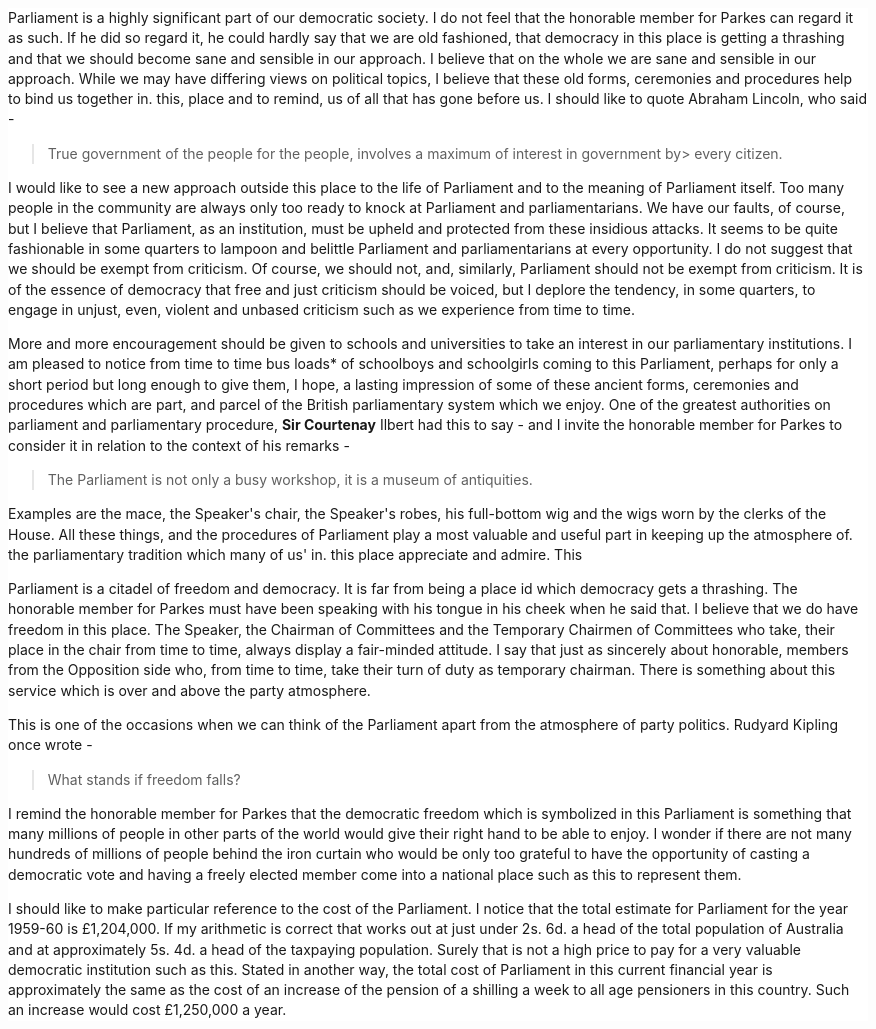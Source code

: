 Parliament is a highly significant part of our democratic society. I do not feel that the honorable member for Parkes can regard it as such. If he did so regard it, he could hardly say that we are old fashioned, that democracy in this place is getting a thrashing and that we should become sane and sensible in our approach. I believe that on the whole we are sane and sensible in our approach. While we may have differing views on political topics, I believe that these old forms, ceremonies and procedures help to bind us together in. this, place and to remind, us of all that has gone before us. I should like to quote Abraham Lincoln, who said - 

  >True government of the people for the people, involves a maximum of interest in government by&gt; every citizen. 

I would like to see a new approach outside this place to the life of Parliament and to the meaning of Parliament itself. Too many people in the community are always only too ready to knock at Parliament and parliamentarians. We have our faults, of course, but I believe that Parliament, as an institution, must be upheld and protected from these insidious attacks. It seems to be quite fashionable in some quarters to lampoon and belittle Parliament and parliamentarians at every opportunity. I do not suggest that we should be exempt from criticism. Of course, we should not, and, similarly, Parliament should not be exempt from criticism. It is of the essence of democracy that free and just criticism should be voiced, but I deplore the tendency, in some quarters, to engage in unjust, even, violent and unbased criticism such as we experience from time to time. 

More and more encouragement should be given to schools and universities to take an interest in our parliamentary institutions. I am pleased to notice from time to time bus loads* of schoolboys and schoolgirls coming to this Parliament, perhaps for only a short period but long enough to give them, I hope, a lasting impression of some of these ancient forms, ceremonies and procedures which are part, and parcel of the British parliamentary system which we enjoy. One of the greatest authorities on parliament and parliamentary procedure,  **Sir Courtenay**  Ilbert had this to say - and I invite the honorable member for Parkes to consider it in relation to the context of his remarks - 

  >The Parliament is not only a busy workshop, it is a museum of antiquities. 

Examples are the mace, the Speaker's chair, the Speaker's robes, his full-bottom wig and the wigs worn by the clerks of the House. All these things, and the procedures of Parliament play a most valuable and useful part in keeping up the atmosphere of. the parliamentary tradition which many of us' in. this place appreciate and admire. This 

Parliament is a citadel of freedom and democracy. It is far from being a place  id  which democracy gets a thrashing. The honorable member for Parkes must have been speaking with his tongue in his cheek when he said that. I believe that we do have freedom in this place. The  Speaker,  the  Chairman  of Committees and the Temporary Chairmen of Committees who take, their place in the chair from time to time, always display a fair-minded attitude. I say that just as sincerely about honorable, members from the Opposition side who, from time to time, take their turn of duty as temporary  chairman.  There is something about this service which is over and above the party atmosphere. 

This is one of the occasions when we can think of the Parliament apart from the atmosphere of party politics. Rudyard Kipling once wrote - 

  >What stands if freedom falls? 

I remind the honorable member for Parkes that the democratic freedom which is symbolized in this Parliament is something that many millions of people in other parts of the world would give their right hand to be able to enjoy. I wonder if there are not many hundreds of millions of people behind the iron curtain who would be only too grateful to have the opportunity of casting a democratic vote and having a freely elected member come into a national place such as this to represent them. 

I should like to make particular reference to the cost of the Parliament. I notice that the total estimate for Parliament for the year 1959-60 is £1,204,000. If my arithmetic is correct that works out at just under 2s. 6d. a head of the total population of Australia and at approximately 5s. 4d. a head of the taxpaying population. Surely that is not a high price to pay for a very valuable democratic institution such as this. Stated in another way, the total cost of Parliament in this current financial year is approximately the same as the cost of an increase of the pension of a shilling a week to all age pensioners in this country. Such an increase would cost £1,250,000 a year. 
